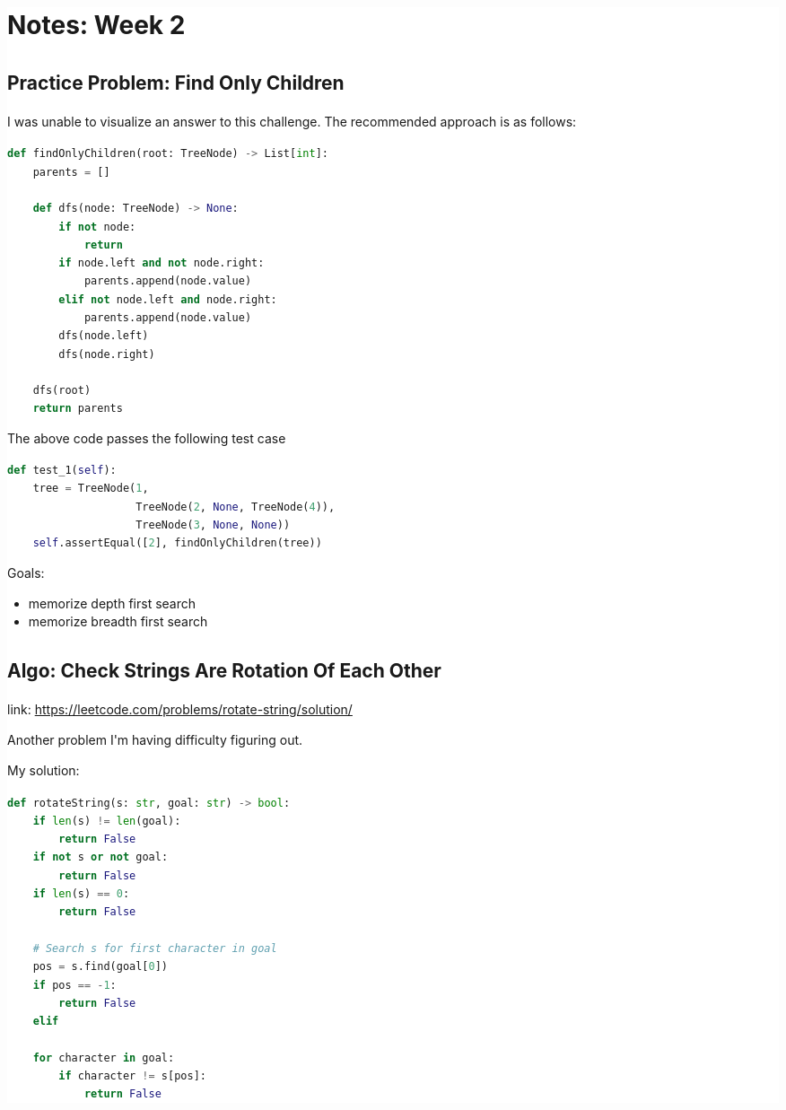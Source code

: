 # Notes: Week 2

## Practice Problem: Find Only Children

I was unable to visualize an answer to this challenge.
The recommended approach is as follows:

```python
def findOnlyChildren(root: TreeNode) -> List[int]:
    parents = []
    
    def dfs(node: TreeNode) -> None:
        if not node:
            return
        if node.left and not node.right:
            parents.append(node.value)
        elif not node.left and node.right:
            parents.append(node.value)
        dfs(node.left)
        dfs(node.right)
    
    dfs(root)
    return parents
```

The above code passes the following test case

```python
def test_1(self):
    tree = TreeNode(1,
                    TreeNode(2, None, TreeNode(4)),
                    TreeNode(3, None, None))
    self.assertEqual([2], findOnlyChildren(tree))
```

Goals:

* memorize depth first search
* memorize breadth first search

## Algo: Check Strings Are Rotation Of Each Other

link: https://leetcode.com/problems/rotate-string/solution/

Another problem I'm having difficulty figuring out.

My solution:

```python
def rotateString(s: str, goal: str) -> bool:
    if len(s) != len(goal):
        return False
    if not s or not goal:
        return False
    if len(s) == 0:
        return False
    
    # Search s for first character in goal
    pos = s.find(goal[0])
    if pos == -1:
        return False
    elif 
    
    for character in goal:
        if character != s[pos]:
            return False
```